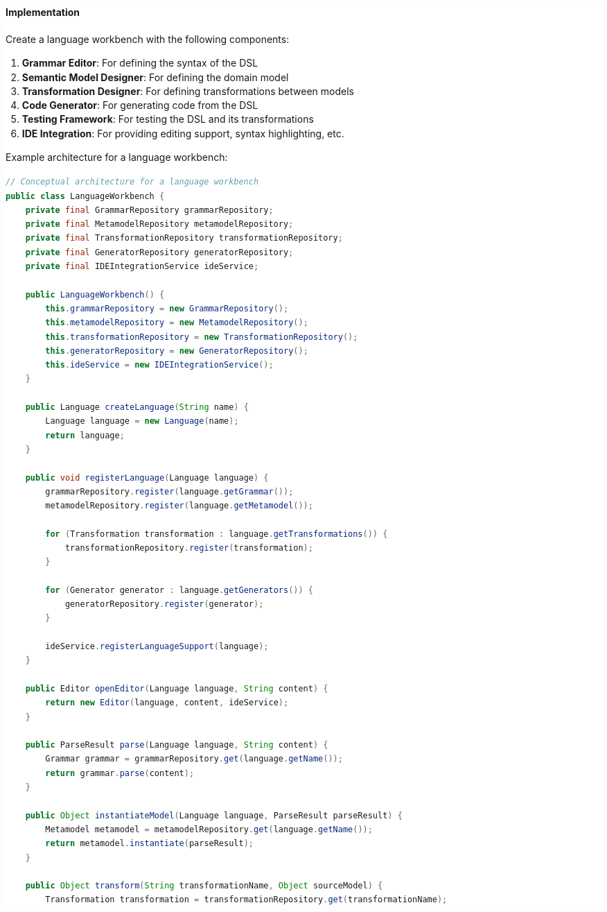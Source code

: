 #### Implementation
Create a language workbench with the following components:

1. **Grammar Editor**: For defining the syntax of the DSL
2. **Semantic Model Designer**: For defining the domain model
3. **Transformation Designer**: For defining transformations between models
4. **Code Generator**: For generating code from the DSL
5. **Testing Framework**: For testing the DSL and its transformations
6. **IDE Integration**: For providing editing support, syntax highlighting, etc.

Example architecture for a language workbench:

```java
// Conceptual architecture for a language workbench
public class LanguageWorkbench {
    private final GrammarRepository grammarRepository;
    private final MetamodelRepository metamodelRepository;
    private final TransformationRepository transformationRepository;
    private final GeneratorRepository generatorRepository;
    private final IDEIntegrationService ideService;
    
    public LanguageWorkbench() {
        this.grammarRepository = new GrammarRepository();
        this.metamodelRepository = new MetamodelRepository();
        this.transformationRepository = new TransformationRepository();
        this.generatorRepository = new GeneratorRepository();
        this.ideService = new IDEIntegrationService();
    }
    
    public Language createLanguage(String name) {
        Language language = new Language(name);
        return language;
    }
    
    public void registerLanguage(Language language) {
        grammarRepository.register(language.getGrammar());
        metamodelRepository.register(language.getMetamodel());
        
        for (Transformation transformation : language.getTransformations()) {
            transformationRepository.register(transformation);
        }
        
        for (Generator generator : language.getGenerators()) {
            generatorRepository.register(generator);
        }
        
        ideService.registerLanguageSupport(language);
    }
    
    public Editor openEditor(Language language, String content) {
        return new Editor(language, content, ideService);
    }
    
    public ParseResult parse(Language language, String content) {
        Grammar grammar = grammarRepository.get(language.getName());
        return grammar.parse(content);
    }
    
    public Object instantiateModel(Language language, ParseResult parseResult) {
        Metamodel metamodel = metamodelRepository.get(language.getName());
        return metamodel.instantiate(parseResult);
    }
    
    public Object transform(String transformationName, Object sourceModel) {
        Transformation transformation = transformationRepository.get(transformationName);
```